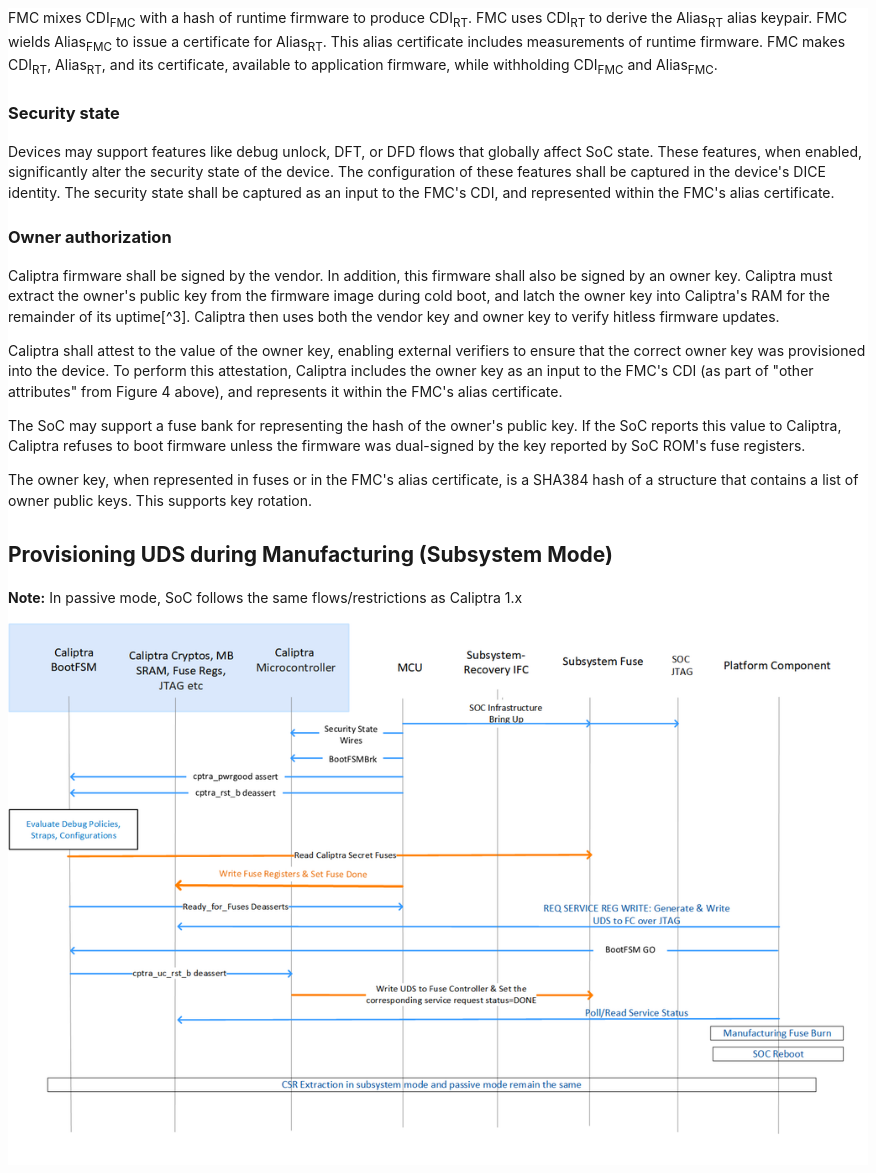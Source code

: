 FMC mixes CDI<sub>FMC</sub> with a hash of runtime firmware to produce CDI<sub>RT</sub>. FMC uses CDI<sub>RT</sub> to derive the Alias<sub>RT</sub> alias keypair. FMC wields Alias<sub>FMC</sub> to issue a certificate for Alias<sub>RT</sub>. This alias certificate includes measurements of runtime firmware. FMC makes CDI<sub>RT</sub>, Alias<sub>RT</sub>, and its certificate, available to application firmware, while withholding CDI<sub>FMC</sub> and Alias<sub>FMC</sub>.

### Security state

Devices may support features like debug unlock, DFT, or DFD flows that globally affect SoC state. These features, when enabled, significantly alter the security state of the device. The configuration of these features shall be captured in the device's DICE identity. The security state shall be captured as an input to the FMC's CDI, and represented within the FMC's alias certificate.

### Owner authorization

Caliptra firmware shall be signed by the vendor. In addition, this firmware shall also be signed by an owner key. Caliptra must extract the owner's public key from the firmware image during cold boot, and latch the owner key into Caliptra's RAM for the remainder of its uptime[^3]. Caliptra then uses both the vendor key and owner key to verify hitless firmware updates.

Caliptra shall attest to the value of the owner key, enabling external verifiers to ensure that the correct owner key was provisioned into the device. To perform this attestation, Caliptra includes the owner key as an input to the FMC's CDI (as part of "other attributes" from Figure 4 above), and represents it within the FMC's alias certificate.

The SoC may support a fuse bank for representing the hash of the owner's public key. If the SoC reports this value to Caliptra, Caliptra refuses to boot firmware unless the firmware was dual-signed by the key reported by SoC ROM's fuse registers.

The owner key, when represented in fuses or in the FMC's alias certificate, is a SHA384 hash of a structure that contains a list of owner public keys. This supports key rotation.

## Provisioning UDS during Manufacturing (Subsystem Mode)
**Note:** In passive mode, SoC follows the same flows/restrictions as Caliptra 1.x

![](./images/Manuf-UDS-Flow.png)
